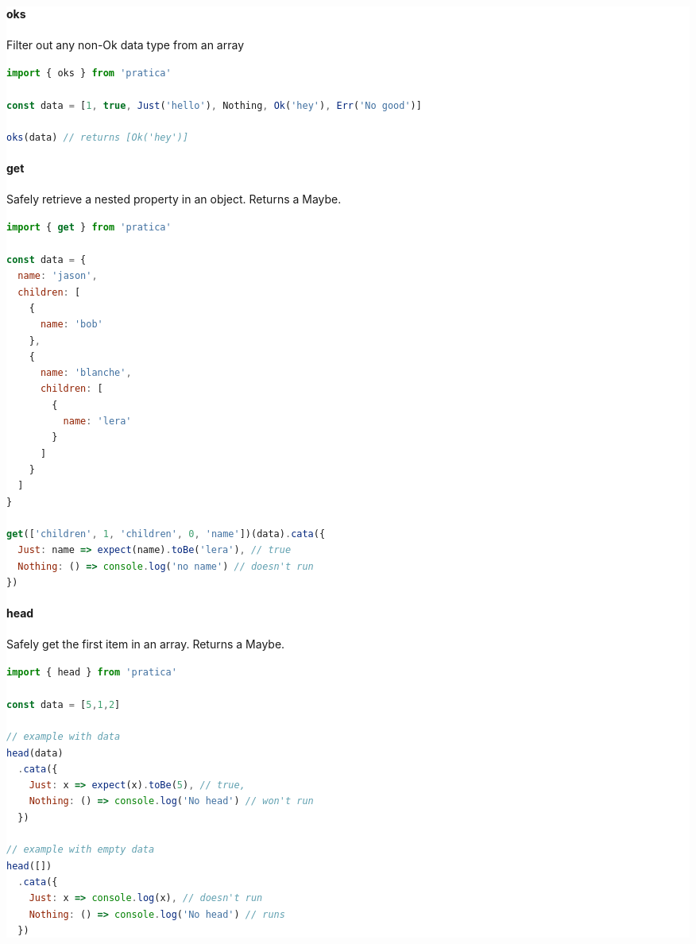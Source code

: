 #### oks
Filter out any non-Ok data type from an array

```js
import { oks } from 'pratica'

const data = [1, true, Just('hello'), Nothing, Ok('hey'), Err('No good')]

oks(data) // returns [Ok('hey')]
```

#### get
Safely retrieve a nested property in an object. Returns a Maybe.
```js
import { get } from 'pratica'

const data = {
  name: 'jason',
  children: [
    {
      name: 'bob'
    },
    {
      name: 'blanche',
      children: [
        {
          name: 'lera'
        }
      ]
    }
  ]
}

get(['children', 1, 'children', 0, 'name'])(data).cata({
  Just: name => expect(name).toBe('lera'), // true
  Nothing: () => console.log('no name') // doesn't run
})
```

#### head
Safely get the first item in an array. Returns a Maybe.
```js
import { head } from 'pratica'

const data = [5,1,2]

// example with data
head(data)
  .cata({
    Just: x => expect(x).toBe(5), // true,
    Nothing: () => console.log('No head') // won't run
  })

// example with empty data
head([])
  .cata({
    Just: x => console.log(x), // doesn't run
    Nothing: () => console.log('No head') // runs 
  })
```

